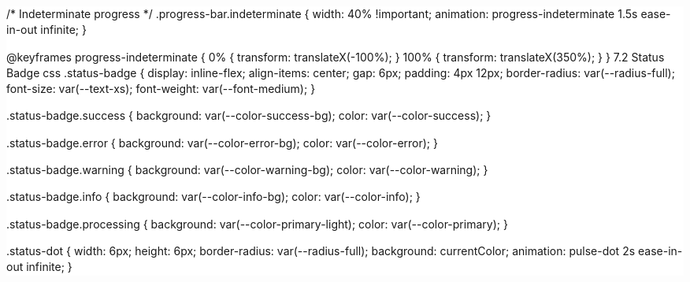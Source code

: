 /* Indeterminate progress */
.progress-bar.indeterminate {
  width: 40% !important;
  animation: progress-indeterminate 1.5s ease-in-out infinite;
}

@keyframes progress-indeterminate {
  0% {
    transform: translateX(-100%);
  }
  100% {
    transform: translateX(350%);
  }
}
7.2 Status Badge
css
.status-badge {
  display: inline-flex;
  align-items: center;
  gap: 6px;
  padding: 4px 12px;
  border-radius: var(--radius-full);
  font-size: var(--text-xs);
  font-weight: var(--font-medium);
}

.status-badge.success {
  background: var(--color-success-bg);
  color: var(--color-success);
}

.status-badge.error {
  background: var(--color-error-bg);
  color: var(--color-error);
}

.status-badge.warning {
  background: var(--color-warning-bg);
  color: var(--color-warning);
}

.status-badge.info {
  background: var(--color-info-bg);
  color: var(--color-info);
}

.status-badge.processing {
  background: var(--color-primary-light);
  color: var(--color-primary);
}

.status-dot {
  width: 6px;
  height: 6px;
  border-radius: var(--radius-full);
  background: currentColor;
  animation: pulse-dot 2s ease-in-out infinite;
}
